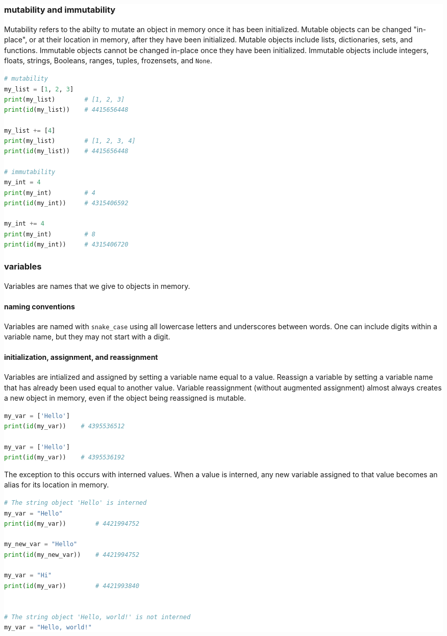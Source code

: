 ### mutability and immutability
Mutability refers to the abilty to mutate an object in memory once it has been initialized. Mutable objects can be changed "in-place", or at their location in memory, after they have been initialized. Mutable objects include lists, dictionaries, sets, and functions. Immutable objects cannot be changed in-place once they have been initialized. Immutable objects include integers, floats, strings, Booleans, ranges, tuples, frozensets, and `None`.


```python
# mutability
my_list = [1, 2, 3]
print(my_list)        # [1, 2, 3]
print(id(my_list))    # 4415656448

my_list += [4]
print(my_list)        # [1, 2, 3, 4]
print(id(my_list))    # 4415656448

# immutability
my_int = 4
print(my_int)         # 4
print(id(my_int))     # 4315406592

my_int += 4
print(my_int)         # 8
print(id(my_int))     # 4315406720
```

### variables
Variables are names that we give to objects in memory.

#### naming conventions
Variables are named with `snake_case` using all lowercase letters and underscores between words. One can include digits within a variable name, but they may not start with a digit.

#### initialization, assignment, and reassignment 
Variables are intialized and assigned by setting a variable name equal to a value. Reassign a variable by setting a variable name that has already been used equal to another value. Variable reassignment (without augmented assignment) almost always creates a new object in memory, even if the object being reassigned is mutable.

```python
my_var = ['Hello']
print(id(my_var))    # 4395536512

my_var = ['Hello']
print(id(my_var))    # 4395536192
```

The exception to this occurs with interned values. When a value is interned, any new variable assigned to that value becomes an alias for its location in memory.

```python
# The string object 'Hello' is interned
my_var = "Hello"
print(id(my_var))        # 4421994752

my_new_var = "Hello"
print(id(my_new_var))    # 4421994752

my_var = "Hi"
print(id(my_var))        # 4421993840


# The string object 'Hello, world!' is not interned
my_var = "Hello, world!"
```